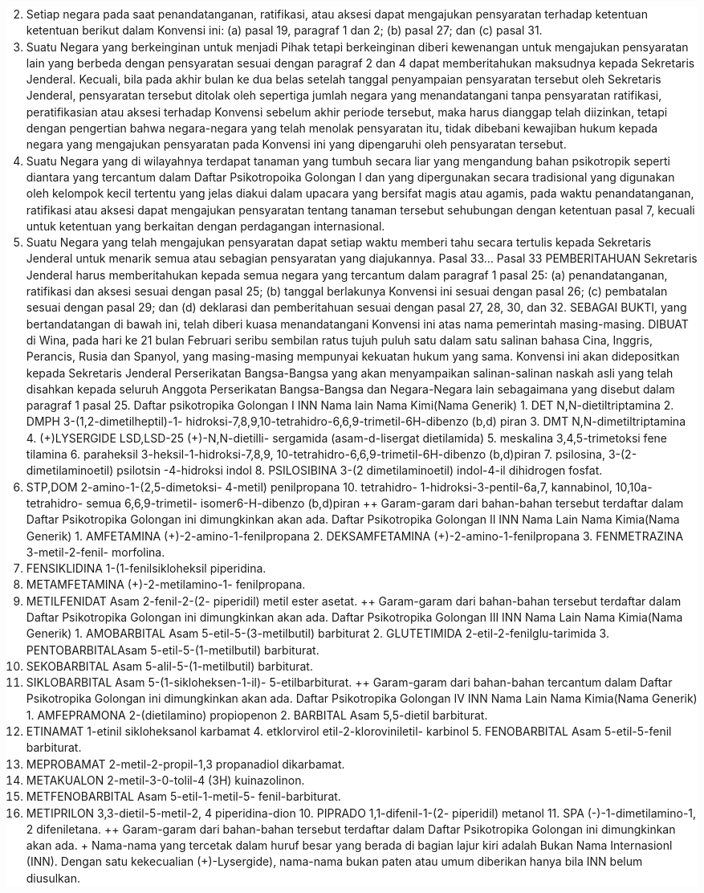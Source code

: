 2. Setiap negara pada saat penandatanganan, ratifikasi, atau aksesi dapat mengajukan pensyaratan terhadap ketentuan ketentuan berikut dalam Konvensi ini: (a) pasal 19, paragraf 1 dan 2; (b) pasal 27; dan (c) pasal 31.
3. Suatu Negara yang berkeinginan untuk menjadi Pihak tetapi berkeinginan diberi kewenangan untuk mengajukan pensyaratan lain yang berbeda dengan pensyaratan sesuai dengan paragraf 2 dan 4 dapat memberitahukan maksudnya kepada Sekretaris Jenderal. Kecuali, bila pada akhir bulan ke dua belas setelah tanggal penyampaian pensyaratan tersebut oleh Sekretaris Jenderal, pensyaratan tersebut ditolak oleh sepertiga jumlah negara yang menandatangani tanpa pensyaratan ratifikasi, peratifikasian atau aksesi terhadap Konvensi sebelum akhir periode tersebut, maka harus dianggap telah diizinkan, tetapi dengan pengertian bahwa negara-negara yang telah menolak pensyaratan itu, tidak dibebani kewajiban hukum kepada negara yang mengajukan pensyaratan pada Konvensi ini yang dipengaruhi oleh pensyaratan tersebut.
4. Suatu Negara yang di wilayahnya terdapat tanaman yang tumbuh secara liar yang mengandung bahan psikotropik seperti diantara yang tercantum dalam Daftar Psikotropoika Golongan I dan yang dipergunakan secara tradisional yang digunakan oleh kelompok kecil tertentu yang jelas diakui dalam upacara yang bersifat magis atau agamis, pada waktu penandatanganan, ratifikasi atau aksesi dapat mengajukan pensyaratan tentang tanaman tersebut sehubungan dengan ketentuan pasal 7, kecuali untuk ketentuan yang berkaitan dengan perdagangan internasional.
5. Suatu Negara yang telah mengajukan pensyaratan dapat setiap waktu memberi tahu secara tertulis kepada Sekretaris Jenderal untuk menarik semua atau sebagian pensyaratan yang diajukannya. Pasal 33…
Pasal 33
PEMBERITAHUAN Sekretaris Jenderal harus memberitahukan kepada semua negara yang tercantum dalam paragraf 1 pasal 25: (a) penandatanganan, ratifikasi dan aksesi sesuai dengan pasal 25; (b) tanggal berlakunya Konvensi ini sesuai dengan pasal 26; (c) pembatalan sesuai dengan pasal 29; dan (d) deklarasi dan pemberitahuan sesuai dengan pasal 27, 28, 30, dan 32. SEBAGAI BUKTI, yang bertandatangan di bawah ini, telah diberi kuasa menandatangani Konvensi ini atas nama pemerintah masing-masing. DIBUAT di Wina, pada hari ke 21 bulan Februari seribu sembilan ratus tujuh puluh satu dalam satu salinan bahasa Cina, Inggris, Perancis, Rusia dan Spanyol, yang masing-masing mempunyai kekuatan hukum yang sama. Konvensi ini akan didepositkan kepada Sekretaris Jenderal Perserikatan Bangsa-Bangsa yang akan menyampaikan salinan-salinan naskah asli yang telah disahkan kepada seluruh Anggota Perserikatan Bangsa-Bangsa dan Negara-Negara lain sebagaimana yang disebut dalam paragraf 1 pasal 25. Daftar psikotropika Golongan I INN Nama lain Nama Kimi(Nama Generik) 1. DET N,N-dietiltriptamina 2. DMPH 3-(1,2-dimetilheptil)-1- hidroksi-7,8,9,10-tetrahidro-6,6,9-trimetil-6H-dibenzo (b,d) piran 3. DMT N,N-dimetiltriptamina 4. (+)LYSERGIDE LSD,LSD-25 (+)-N,N-dietilli- sergamida (asam-d-lisergat dietilamida) 5. meskalina 3,4,5-trimetoksi fene tilamina 6. paraheksil 3-heksil-1-hidroksi-7,8,9, 10-tetrahidro-6,6,9-trimetil-6H-dibenzo (b,d)piran 7. psilosina, 3-(2-dimetilaminoetil) psilotsin -4-hidroksi indol 8. PSILOSIBINA 3-(2 dimetilaminoetil) indol-4-il dihidrogen fosfat.
9. STP,DOM 2-amino-1-(2,5-dimetoksi- 4-metil) penilpropana 10. tetrahidro- 1-hidroksi-3-pentil-6a,7, kannabinol, 10,10a-tetrahidro- semua 6,6,9-trimetil- isomer6-H-dibenzo (b,d)piran ++ Garam-garam dari bahan-bahan tersebut terdaftar dalam Daftar Psikotropika Golongan ini dimungkinkan akan ada. Daftar Psikotropika Golongan II INN Nama Lain Nama Kimia(Nama Generik) 1. AMFETAMINA (+)-2-amino-1-fenilpropana 2. DEKSAMFETAMINA (+)-2-amino-1-fenilpropana 3. FENMETRAZINA 3-metil-2-fenil- morfolina.
4. FENSIKLIDINA 1-(1-fenilsikloheksil piperidina.
5. METAMFETAMINA (+)-2-metilamino-1- fenilpropana.
6. METILFENIDAT Asam 2-fenil-2-(2- piperidil) metil ester asetat. ++ Garam-garam dari bahan-bahan tersebut terdaftar dalam Daftar Psikotropika Golongan ini dimungkinkan akan ada. Daftar Psikotropika Golongan III INN Nama Lain Nama Kimia(Nama Generik) 1. AMOBARBITAL Asam 5-etil-5-(3-metilbutil) barbiturat 2. GLUTETIMIDA 2-etil-2-fenilglu-tarimida 3. PENTOBARBITALAsam 5-etil-5-(1-metilbutil) barbiturat.
4. SEKOBARBITAL Asam 5-alil-5-(1-metilbutil) barbiturat.
5. SIKLOBARBITAL Asam 5-(1-sikloheksen-1-il)- 5-etilbarbiturat. ++ Garam-garam dari bahan-bahan tercantum dalam Daftar Psikotropika Golongan ini dimungkinkan akan ada. Daftar Psikotropika Golongan IV INN Nama Lain Nama Kimia(Nama Generik) 1. AMFEPRAMONA 2-(dietilamino) propiopenon 2. BARBITAL Asam 5,5-dietil barbiturat.
3. ETINAMAT 1-etinil sikloheksanol karbamat 4. etklorvirol etil-2-kloroviniletil- karbinol 5. FENOBARBITAL Asam 5-etil-5-fenil barbiturat.
6. MEPROBAMAT 2-metil-2-propil-1,3 propanadiol dikarbamat.
7. METAKUALON 2-metil-3-0-tolil-4 (3H) kuinazolinon.
8. METFENOBARBITAL Asam 5-etil-1-metil-5- fenil-barbiturat.
9. METIPRILON 3,3-dietil-5-metil-2, 4 piperidina-dion 10. PIPRADO 1,1-difenil-1-(2- piperidil) metanol 11. SPA (-)-1-dimetilamino-1, 2 difeniletana. ++ Garam-garam dari bahan-bahan tersebut terdaftar dalam Daftar Psikotropika Golongan ini dimungkinkan akan ada. + Nama-nama yang tercetak dalam huruf besar yang berada di bagian lajur kiri adalah Bukan Nama Internasionl (INN). Dengan satu kekecualian (+)-Lysergide), nama-nama bukan paten atau umum diberikan hanya bila INN belum diusulkan.